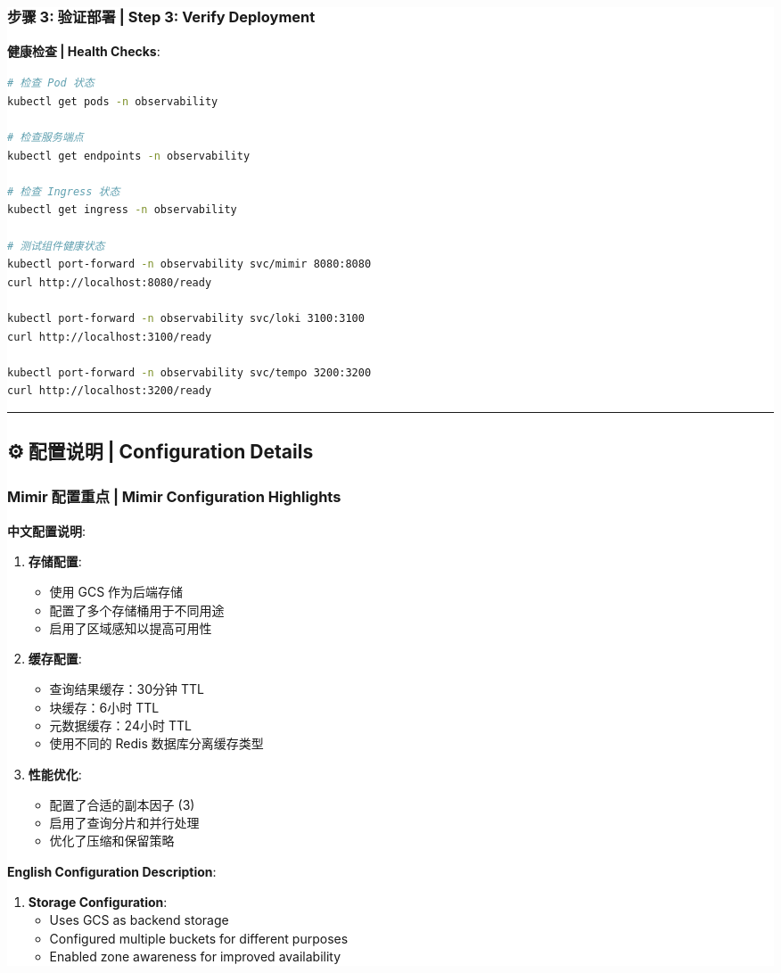 ```bash
```

### 步骤 3: 验证部署 | Step 3: Verify Deployment

**健康检查 | Health Checks**:

```bash
# 检查 Pod 状态
kubectl get pods -n observability

# 检查服务端点
kubectl get endpoints -n observability

# 检查 Ingress 状态  
kubectl get ingress -n observability

# 测试组件健康状态
kubectl port-forward -n observability svc/mimir 8080:8080
curl http://localhost:8080/ready

kubectl port-forward -n observability svc/loki 3100:3100  
curl http://localhost:3100/ready

kubectl port-forward -n observability svc/tempo 3200:3200
curl http://localhost:3200/ready
```

---

## ⚙️ 配置说明 | Configuration Details

### Mimir 配置重点 | Mimir Configuration Highlights

**中文配置说明**:

1. **存储配置**:
   - 使用 GCS 作为后端存储
   - 配置了多个存储桶用于不同用途
   - 启用了区域感知以提高可用性

2. **缓存配置**:
   - 查询结果缓存：30分钟 TTL
   - 块缓存：6小时 TTL  
   - 元数据缓存：24小时 TTL
   - 使用不同的 Redis 数据库分离缓存类型

3. **性能优化**:
   - 配置了合适的副本因子 (3)
   - 启用了查询分片和并行处理
   - 优化了压缩和保留策略

**English Configuration Description**:

1. **Storage Configuration**:
   - Uses GCS as backend storage
   - Configured multiple buckets for different purposes
   - Enabled zone awareness for improved availability
